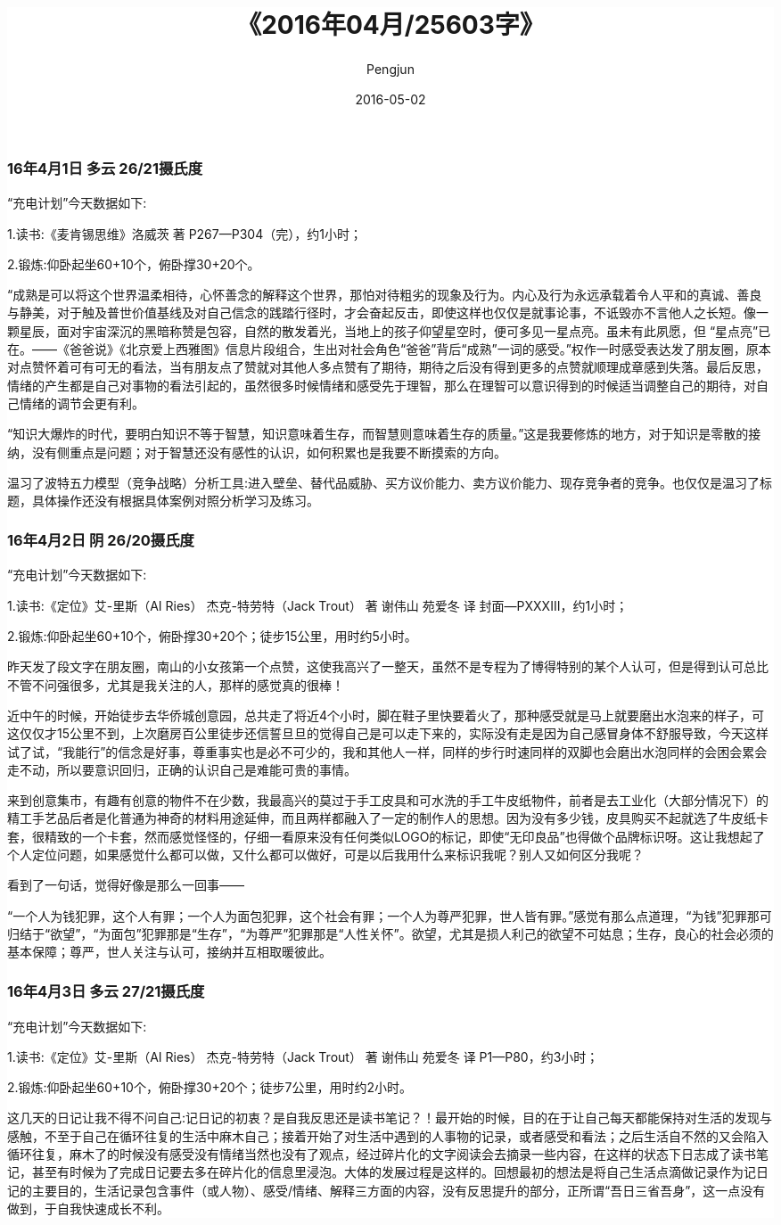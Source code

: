 ﻿---
layout: post
title: '《2016年04月/25603字》'
date: 2016-05-02
author: Pengjun
tags: 日志
---
### 16年4月1日 多云 26/21摄氏度  

“充电计划”今天数据如下:  

1.读书:《麦肯锡思维》洛威茨 著 P267—P304（完），约1小时；  

2.锻炼:仰卧起坐60+10个，俯卧撑30+20个。  

“成熟是可以将这个世界温柔相待，心怀善念的解释这个世界，那怕对待粗劣的现象及行为。内心及行为永远承载着令人平和的真诚、善良与静美，对于触及普世价值基线及对自己信念的践踏行径时，才会奋起反击，即使这样也仅仅是就事论事，不诋毁亦不言他人之长短。像一颗星辰，面对宇宙深沉的黑暗称赞是包容，自然的散发着光，当地上的孩子仰望星空时，便可多见一星点亮。虽未有此夙愿，但 “星点亮”已在。——《爸爸说》《北京爱上西雅图》信息片段组合，生出对社会角色“爸爸”背后“成熟”一词的感受。”权作一时感受表达发了朋友圈，原本对点赞怀着可有可无的看法，当有朋友点了赞就对其他人多点赞有了期待，期待之后没有得到更多的点赞就顺理成章感到失落。最后反思，情绪的产生都是自己对事物的看法引起的，虽然很多时候情绪和感受先于理智，那么在理智可以意识得到的时候适当调整自己的期待，对自己情绪的调节会更有利。  

“知识大爆炸的时代，要明白知识不等于智慧，知识意味着生存，而智慧则意味着生存的质量。”这是我要修炼的地方，对于知识是零散的接纳，没有侧重点是问题；对于智慧还没有感性的认识，如何积累也是我要不断摸索的方向。  

温习了波特五力模型（竞争战略）分析工具:进入壁垒、替代品威胁、买方议价能力、卖方议价能力、现存竞争者的竞争。也仅仅是温习了标题，具体操作还没有根据具体案例对照分析学习及练习。  


### 16年4月2日 阴 26/20摄氏度  

“充电计划”今天数据如下:  

1.读书:《定位》艾-里斯（AI Ries） 杰克-特劳特（Jack Trout） 著   谢伟山 苑爱冬 译 封面—PXXXIII，约1小时；  

2.锻炼:仰卧起坐60+10个，俯卧撑30+20个；徒步15公里，用时约5小时。  

昨天发了段文字在朋友圈，南山的小女孩第一个点赞，这使我高兴了一整天，虽然不是专程为了博得特别的某个人认可，但是得到认可总比不管不问强很多，尤其是我关注的人，那样的感觉真的很棒！  

近中午的时候，开始徒步去华侨城创意园，总共走了将近4个小时，脚在鞋子里快要着火了，那种感受就是马上就要磨出水泡来的样子，可这仅仅才15公里不到，上次磨房百公里徒步还信誓旦旦的觉得自己是可以走下来的，实际没有走是因为自己感冒身体不舒服导致，今天这样试了试，“我能行”的信念是好事，尊重事实也是必不可少的，我和其他人一样，同样的步行时速同样的双脚也会磨出水泡同样的会困会累会走不动，所以要意识回归，正确的认识自己是难能可贵的事情。  

来到创意集市，有趣有创意的物件不在少数，我最高兴的莫过于手工皮具和可水洗的手工牛皮纸物件，前者是去工业化（大部分情况下）的精工手艺品后者是化普通为神奇的材料用途延伸，而且两样都融入了一定的制作人的思想。因为没有多少钱，皮具购买不起就选了牛皮纸卡套，很精致的一个卡套，然而感觉怪怪的，仔细一看原来没有任何类似LOGO的标记，即使“无印良品”也得做个品牌标识呀。这让我想起了个人定位问题，如果感觉什么都可以做，又什么都可以做好，可是以后我用什么来标识我呢？别人又如何区分我呢？  

看到了一句话，觉得好像是那么一回事——  

“一个人为钱犯罪，这个人有罪；一个人为面包犯罪，这个社会有罪；一个人为尊严犯罪，世人皆有罪。”感觉有那么点道理，“为钱”犯罪那可归结于“欲望”，“为面包”犯罪那是“生存”，“为尊严”犯罪那是“人性关怀”。欲望，尤其是损人利己的欲望不可姑息；生存，良心的社会必须的基本保障；尊严，世人关注与认可，接纳并互相取暖彼此。  


### 16年4月3日 多云 27/21摄氏度  

“充电计划”今天数据如下:  

1.读书:《定位》艾-里斯（AI Ries） 杰克-特劳特（Jack Trout） 著   谢伟山 苑爱冬 译 P1—P80，约3小时；  

2.锻炼:仰卧起坐60+10个，俯卧撑30+20个；徒步7公里，用时约2小时。  

这几天的日记让我不得不问自己:记日记的初衷？是自我反思还是读书笔记？！最开始的时候，目的在于让自己每天都能保持对生活的发现与感触，不至于自己在循环往复的生活中麻木自己；接着开始了对生活中遇到的人事物的记录，或者感受和看法；之后生活自不然的又会陷入循环往复，麻木了的时候没有感受没有情绪当然也没有了观点，经过碎片化的文字阅读会去摘录一些内容，在这样的状态下日志成了读书笔记，甚至有时候为了完成日记要去多在碎片化的信息里浸泡。大体的发展过程是这样的。回想最初的想法是将自己生活点滴做记录作为记日记的主要目的，生活记录包含事件（或人物）、感受/情绪、解释三方面的内容，没有反思提升的部分，正所谓“吾日三省吾身”，这一点没有做到，于自我快速成长不利。  
